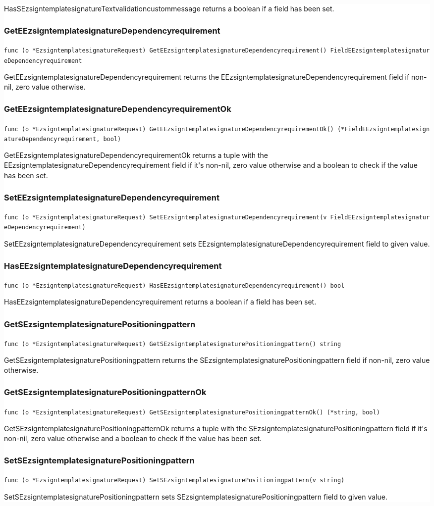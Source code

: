 HasSEzsigntemplatesignatureTextvalidationcustommessage returns a boolean if a field has been set.

### GetEEzsigntemplatesignatureDependencyrequirement

`func (o *EzsigntemplatesignatureRequest) GetEEzsigntemplatesignatureDependencyrequirement() FieldEEzsigntemplatesignatureDependencyrequirement`

GetEEzsigntemplatesignatureDependencyrequirement returns the EEzsigntemplatesignatureDependencyrequirement field if non-nil, zero value otherwise.

### GetEEzsigntemplatesignatureDependencyrequirementOk

`func (o *EzsigntemplatesignatureRequest) GetEEzsigntemplatesignatureDependencyrequirementOk() (*FieldEEzsigntemplatesignatureDependencyrequirement, bool)`

GetEEzsigntemplatesignatureDependencyrequirementOk returns a tuple with the EEzsigntemplatesignatureDependencyrequirement field if it's non-nil, zero value otherwise
and a boolean to check if the value has been set.

### SetEEzsigntemplatesignatureDependencyrequirement

`func (o *EzsigntemplatesignatureRequest) SetEEzsigntemplatesignatureDependencyrequirement(v FieldEEzsigntemplatesignatureDependencyrequirement)`

SetEEzsigntemplatesignatureDependencyrequirement sets EEzsigntemplatesignatureDependencyrequirement field to given value.

### HasEEzsigntemplatesignatureDependencyrequirement

`func (o *EzsigntemplatesignatureRequest) HasEEzsigntemplatesignatureDependencyrequirement() bool`

HasEEzsigntemplatesignatureDependencyrequirement returns a boolean if a field has been set.

### GetSEzsigntemplatesignaturePositioningpattern

`func (o *EzsigntemplatesignatureRequest) GetSEzsigntemplatesignaturePositioningpattern() string`

GetSEzsigntemplatesignaturePositioningpattern returns the SEzsigntemplatesignaturePositioningpattern field if non-nil, zero value otherwise.

### GetSEzsigntemplatesignaturePositioningpatternOk

`func (o *EzsigntemplatesignatureRequest) GetSEzsigntemplatesignaturePositioningpatternOk() (*string, bool)`

GetSEzsigntemplatesignaturePositioningpatternOk returns a tuple with the SEzsigntemplatesignaturePositioningpattern field if it's non-nil, zero value otherwise
and a boolean to check if the value has been set.

### SetSEzsigntemplatesignaturePositioningpattern

`func (o *EzsigntemplatesignatureRequest) SetSEzsigntemplatesignaturePositioningpattern(v string)`

SetSEzsigntemplatesignaturePositioningpattern sets SEzsigntemplatesignaturePositioningpattern field to given value.

